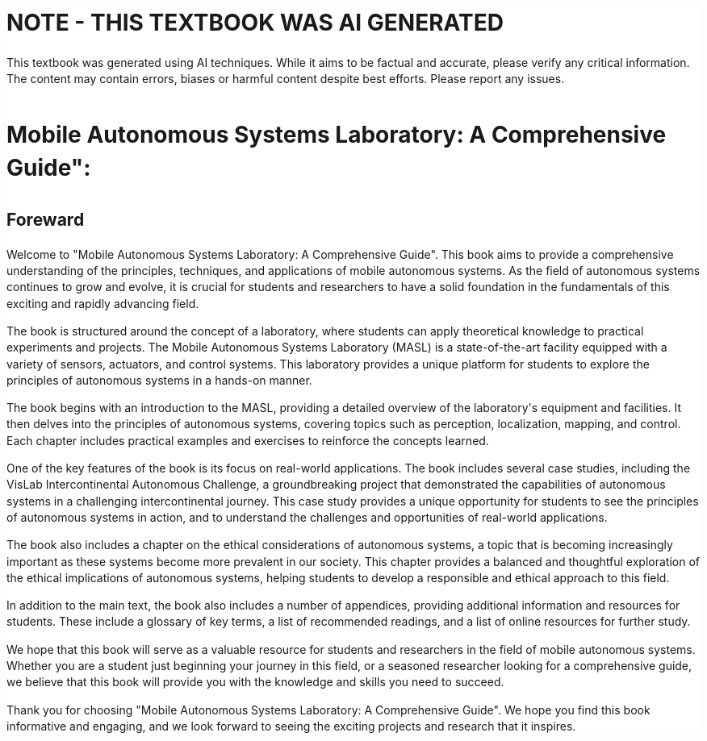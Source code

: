 # NOTE - THIS TEXTBOOK WAS AI GENERATED

This textbook was generated using AI techniques. While it aims to be factual and accurate, please verify any critical information. The content may contain errors, biases or harmful content despite best efforts. Please report any issues.

# Mobile Autonomous Systems Laboratory: A Comprehensive Guide":


## Foreward

Welcome to "Mobile Autonomous Systems Laboratory: A Comprehensive Guide". This book aims to provide a comprehensive understanding of the principles, techniques, and applications of mobile autonomous systems. As the field of autonomous systems continues to grow and evolve, it is crucial for students and researchers to have a solid foundation in the fundamentals of this exciting and rapidly advancing field.

The book is structured around the concept of a laboratory, where students can apply theoretical knowledge to practical experiments and projects. The Mobile Autonomous Systems Laboratory (MASL) is a state-of-the-art facility equipped with a variety of sensors, actuators, and control systems. This laboratory provides a unique platform for students to explore the principles of autonomous systems in a hands-on manner.

The book begins with an introduction to the MASL, providing a detailed overview of the laboratory's equipment and facilities. It then delves into the principles of autonomous systems, covering topics such as perception, localization, mapping, and control. Each chapter includes practical examples and exercises to reinforce the concepts learned.

One of the key features of the book is its focus on real-world applications. The book includes several case studies, including the VisLab Intercontinental Autonomous Challenge, a groundbreaking project that demonstrated the capabilities of autonomous systems in a challenging intercontinental journey. This case study provides a unique opportunity for students to see the principles of autonomous systems in action, and to understand the challenges and opportunities of real-world applications.

The book also includes a chapter on the ethical considerations of autonomous systems, a topic that is becoming increasingly important as these systems become more prevalent in our society. This chapter provides a balanced and thoughtful exploration of the ethical implications of autonomous systems, helping students to develop a responsible and ethical approach to this field.

In addition to the main text, the book also includes a number of appendices, providing additional information and resources for students. These include a glossary of key terms, a list of recommended readings, and a list of online resources for further study.

We hope that this book will serve as a valuable resource for students and researchers in the field of mobile autonomous systems. Whether you are a student just beginning your journey in this field, or a seasoned researcher looking for a comprehensive guide, we believe that this book will provide you with the knowledge and skills you need to succeed.

Thank you for choosing "Mobile Autonomous Systems Laboratory: A Comprehensive Guide". We hope you find this book informative and engaging, and we look forward to seeing the exciting projects and research that it inspires.
